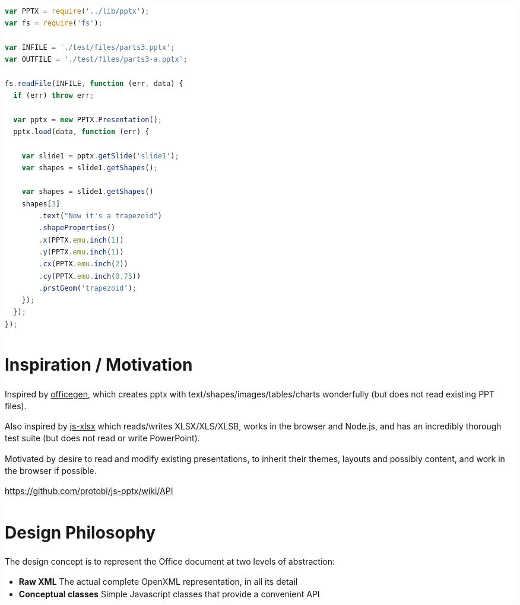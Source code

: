 ```js
var PPTX = require('../lib/pptx');
var fs = require('fs');

var INFILE = './test/files/parts3.pptx';
var OUTFILE = './test/files/parts3-a.pptx';

fs.readFile(INFILE, function (err, data) {
  if (err) throw err;

  var pptx = new PPTX.Presentation();
  pptx.load(data, function (err) {

    var slide1 = pptx.getSlide('slide1');
    var shapes = slide1.getShapes();

    var shapes = slide1.getShapes()
    shapes[3]
        .text("Now it's a trapezoid")
        .shapeProperties()
        .x(PPTX.emu.inch(1))
        .y(PPTX.emu.inch(1))
        .cx(PPTX.emu.inch(2))
        .cy(PPTX.emu.inch(0.75))
        .prstGeom('trapezoid');
    });
  });
});

```

# Inspiration / Motivation
Inspired by [officegen](https://github.com/ZivBarber/officegen),
which creates pptx with text/shapes/images/tables/charts wonderfully (but does not read existing PPT files).

Also inspired by [js-xlsx](https://github.com/SheetJS/js-xlsx)
which reads/writes XLSX/XLS/XLSB, works in the browser and Node.js, and has an incredibly
thorough test suite (but does not read or write PowerPoint).

Motivated by desire to read and modify existing presentations, to inherit their themes, layouts and possibly content,
and work in the browser if possible.

https://github.com/protobi/js-pptx/wiki/API

# Design Philosophy
The design concept is to represent the Office document at two levels of abstraction:
* **Raw XML**  The actual complete OpenXML representation, in all its detail
* **Conceptual classes**  Simple Javascript classes that provide a convenient API
